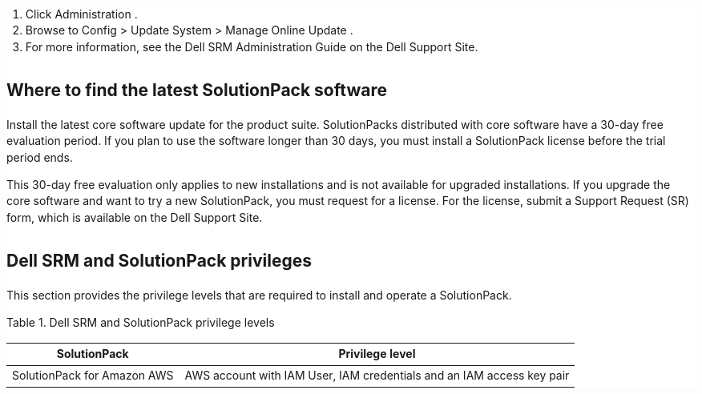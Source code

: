 1. Click Administration .
2. Browse to Config &gt; Update System &gt; Manage Online Update .
3. For more information, see the Dell SRM Administration Guide on the Dell Support Site.

## Where to find the latest SolutionPack software

Install the latest core software update for the product suite. SolutionPacks distributed with core software have a 30-day free evaluation period. If you plan to use the software longer than 30 days, you must install a SolutionPack license before the trial period ends.

This 30-day free evaluation only applies to new installations and is not available for upgraded installations. If you upgrade the core software and want to try a new SolutionPack, you must request for a license. For the license, submit a Support Request (SR) form, which is available on the Dell Support Site.

## Dell SRM and SolutionPack privileges

This section provides the privilege levels that are required to install and operate a SolutionPack.

Table 1. Dell SRM and SolutionPack privilege levels

| SolutionPack                                  | Privilege level                                                                                                                                                                                                                                                                                                                                                                                                                     |
|-----------------------------------------------|-------------------------------------------------------------------------------------------------------------------------------------------------------------------------------------------------------------------------------------------------------------------------------------------------------------------------------------------------------------------------------------------------------------------------------------|
| SolutionPack for Amazon AWS                   | AWS account with IAM User, IAM credentials and an IAM access key pair                                                                                                                                                                                                                                                                                                                                                               |
